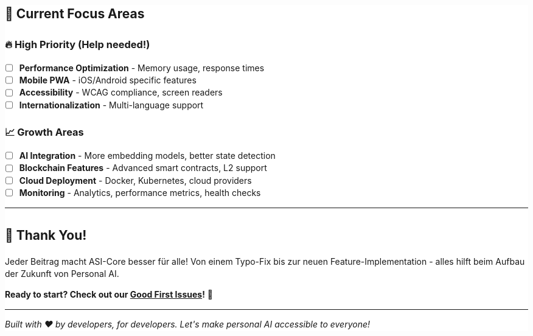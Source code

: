 
## 🎯 Current Focus Areas

### 🔥 **High Priority** (Help needed!)
- [ ] **Performance Optimization** - Memory usage, response times
- [ ] **Mobile PWA** - iOS/Android specific features  
- [ ] **Accessibility** - WCAG compliance, screen readers
- [ ] **Internationalization** - Multi-language support

### 📈 **Growth Areas**
- [ ] **AI Integration** - More embedding models, better state detection
- [ ] **Blockchain Features** - Advanced smart contracts, L2 support
- [ ] **Cloud Deployment** - Docker, Kubernetes, cloud providers
- [ ] **Monitoring** - Analytics, performance metrics, health checks

---

## 🌟 Thank You!

Jeder Beitrag macht ASI-Core besser für alle! Von einem Typo-Fix bis zur neuen Feature-Implementation - alles hilft beim Aufbau der Zukunft von Personal AI.

**Ready to start? Check out our [Good First Issues](https://github.com/swisscomfort/asi-core/issues?q=is%3Aissue+is%3Aopen+label%3A%22good+first+issue%22)!** 🚀

---

*Built with ❤️ by developers, for developers. Let's make personal AI accessible to everyone!*